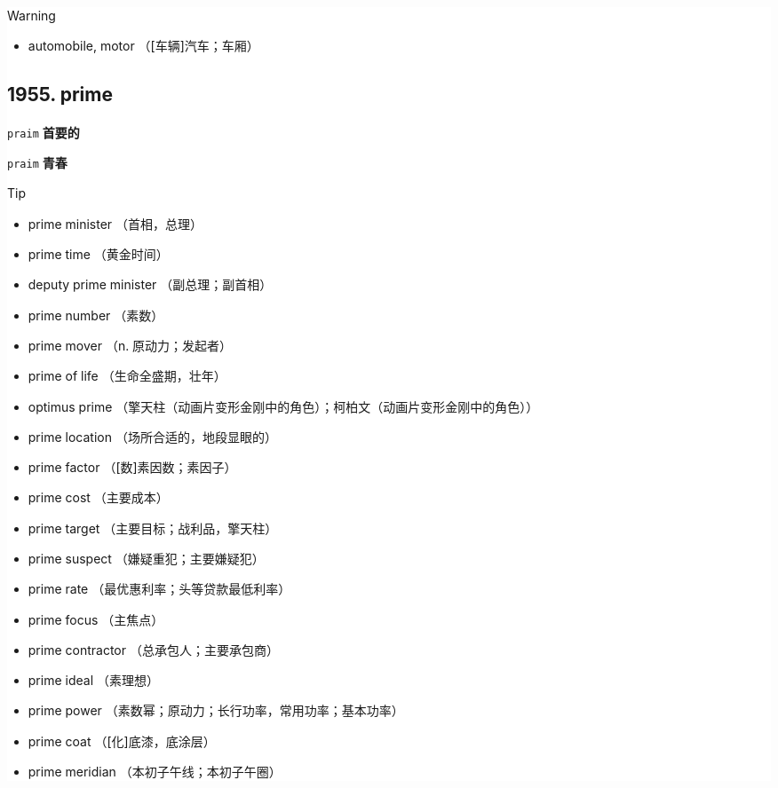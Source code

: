 > [!WARNING]
>
> - automobile, motor （[车辆]汽车；车厢）
>

## 1955. prime

`praim`  **首要的**

`praim`  **青春**

> [!TIP]
>
> - prime minister （首相，总理）
>
> - prime time （黄金时间）
>
> - deputy prime minister （副总理；副首相）
>
> - prime number （素数）
>
> - prime mover （n. 原动力；发起者）
>
> - prime of life （生命全盛期，壮年）
>
> - optimus prime （擎天柱（动画片变形金刚中的角色）；柯柏文（动画片变形金刚中的角色））
>
> - prime location （场所合适的，地段显眼的）
>
> - prime factor （[数]素因数；素因子）
>
> - prime cost （主要成本）
>
> - prime target （主要目标；战利品，擎天柱）
>
> - prime suspect （嫌疑重犯；主要嫌疑犯）
>
> - prime rate （最优惠利率；头等贷款最低利率）
>
> - prime focus （主焦点）
>
> - prime contractor （总承包人；主要承包商）
>
> - prime ideal （素理想）
>
> - prime power （素数幂；原动力；长行功率，常用功率；基本功率）
>
> - prime coat （[化]底漆，底涂层）
>
> - prime meridian （本初子午线；本初子午圈）
>
